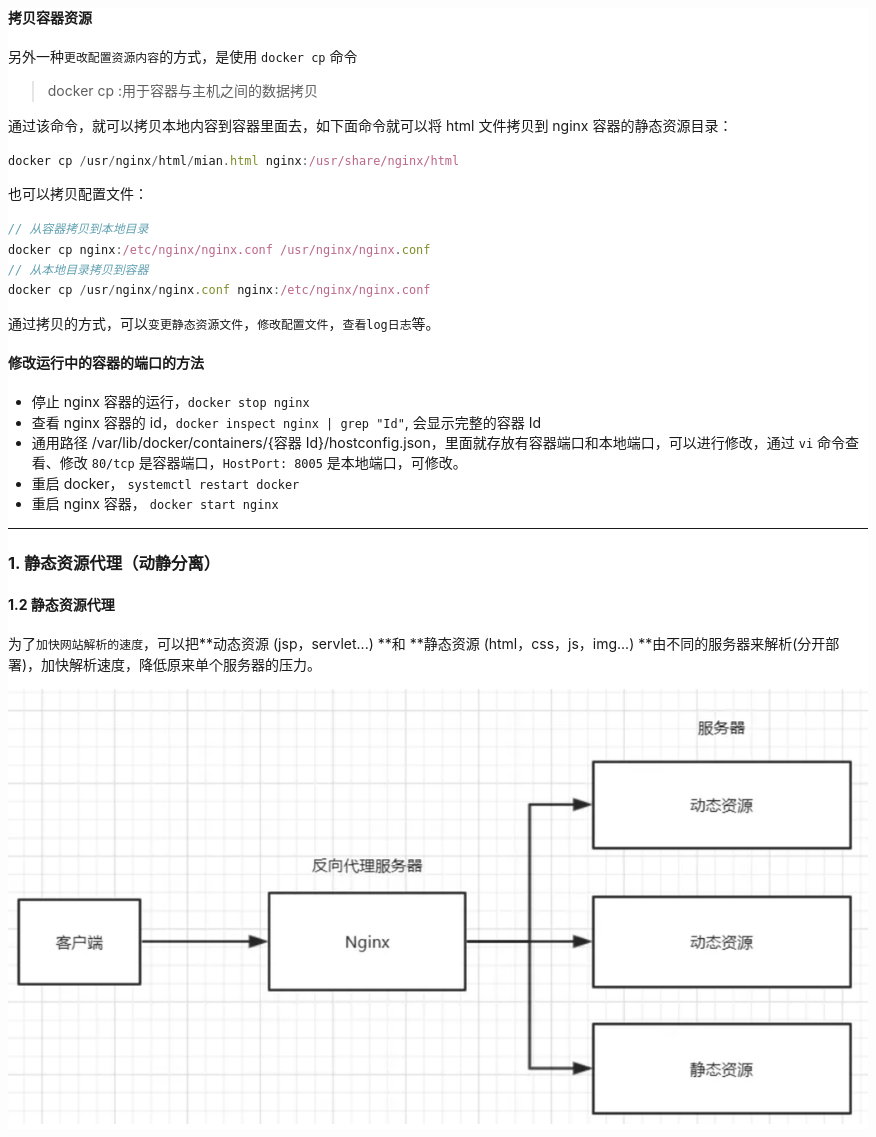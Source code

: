 #### 拷贝容器资源

另外一种`更改配置资源内容`的方式，是使用 `docker cp` 命令

> docker cp :用于容器与主机之间的数据拷贝

通过该命令，就可以拷贝本地内容到容器里面去，如下面命令就可以将 html 文件拷贝到 nginx 容器的静态资源目录：

```js
docker cp /usr/nginx/html/mian.html nginx:/usr/share/nginx/html
```

也可以拷贝配置文件：

```js
// 从容器拷贝到本地目录
docker cp nginx:/etc/nginx/nginx.conf /usr/nginx/nginx.conf
// 从本地目录拷贝到容器
docker cp /usr/nginx/nginx.conf nginx:/etc/nginx/nginx.conf
```

通过拷贝的方式，可以`变更静态资源文件`，`修改配置文件`，`查看log日志`等。

#### 修改运行中的容器的端口的方法

- 停止 nginx 容器的运行，`docker stop nginx`
- 查看 nginx 容器的 id，`docker inspect nginx | grep "Id"`, 会显示完整的容器 Id
- 通用路径 /var/lib/docker/containers/{容器 Id}/hostconfig.json，里面就存放有容器端口和本地端口，可以进行修改，通过 `vi` 命令查看、修改
  `80/tcp` 是容器端口，`HostPort: 8005` 是本地端口，可修改。
- 重启 docker， `systemctl restart docker`
- 重启 nginx 容器， `docker start nginx`

---

### 1. 静态资源代理（动静分离）

#### 1.2 静态资源代理

为了`加快网站解析的速度`，可以把**动态资源 (jsp，servlet...) **和 **静态资源 (html，css，js，img...) **由不同的服务器来解析(分开部署)，加快解析速度，降低原来单个服务器的压力。

![img](./imgs/image-20230528205309819.png)
